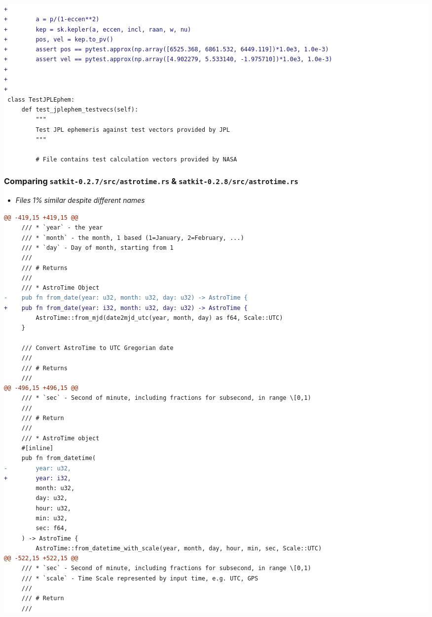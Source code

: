 ```diff
+
+        a = p/(1-eccen**2)
+        kep = sk.kepler(a, eccen, incl, raan, w, nu)
+        pos, vel = kep.to_pv()
+        assert pos == pytest.approx(np.array([6525.368, 6861.532, 6449.119])*1.0e3, 1.0e-3)
+        assert vel == pytest.approx(np.array([4.902279, 5.533140, -1.975710])*1.0e3, 1.0e-3)
+
+
+
 class TestJPLEphem:
     def test_jplephem_testvecs(self):
         """
         Test JPL ephemeris against test vectors provided by JPL
         """
 
         # File contains test calculation vectors provided by NASA
```

### Comparing `satkit-0.2.7/src/astrotime.rs` & `satkit-0.2.8/src/astrotime.rs`

 * *Files 1% similar despite different names*

```diff
@@ -419,15 +419,15 @@
     /// * `year` - the year
     /// * `month` - the month, 1 based (1=January, 2=February, ...)
     /// * `day` - Day of month, starting from 1
     ///
     /// # Returns
     ///
     /// * AstroTime Object
-    pub fn from_date(year: u32, month: u32, day: u32) -> AstroTime {
+    pub fn from_date(year: i32, month: u32, day: u32) -> AstroTime {
         AstroTime::from_mjd(date2mjd_utc(year, month, day) as f64, Scale::UTC)
     }
 
     /// Convert AstroTime to UTC Gregorian date
     ///
     /// # Returns
     ///
@@ -496,15 +496,15 @@
     /// * `sec` - Second of minute, including fractions for subsecond, in range \[0,1)
     ///
     /// # Return
     ///
     /// * AstroTime object
     #[inline]
     pub fn from_datetime(
-        year: u32,
+        year: i32,
         month: u32,
         day: u32,
         hour: u32,
         min: u32,
         sec: f64,
     ) -> AstroTime {
         AstroTime::from_datetime_with_scale(year, month, day, hour, min, sec, Scale::UTC)
@@ -522,15 +522,15 @@
     /// * `sec` - Second of minute, including fractions for subsecond, in range \[0,1)
     /// * `scale` - Time Scale represented by input time, e.g. UTC, GPS
     ///
     /// # Return
     ///
```